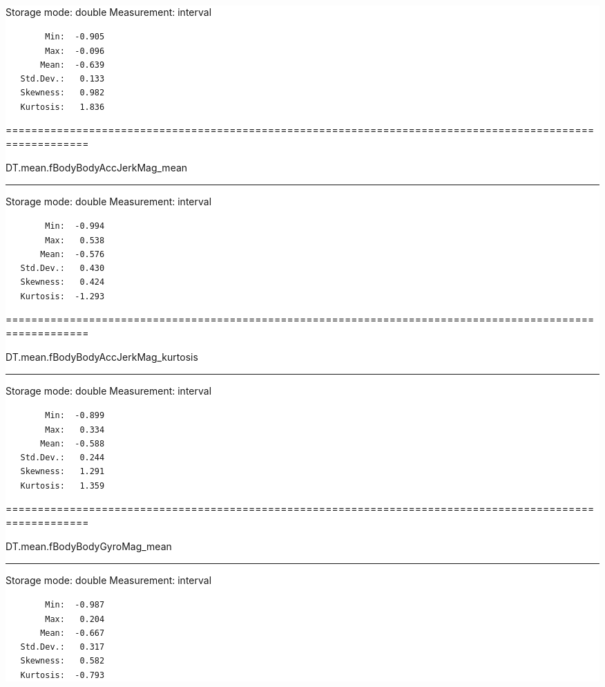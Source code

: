    Storage mode: double
   Measurement: interval

            Min:  -0.905
            Max:  -0.096
           Mean:  -0.639
       Std.Dev.:   0.133
       Skewness:   0.982
       Kurtosis:   1.836

=========================================================================================================

   DT.mean.fBodyBodyAccJerkMag_mean

---------------------------------------------------------------------------------------------------------

   Storage mode: double
   Measurement: interval

            Min:  -0.994
            Max:   0.538
           Mean:  -0.576
       Std.Dev.:   0.430
       Skewness:   0.424
       Kurtosis:  -1.293

=========================================================================================================

   DT.mean.fBodyBodyAccJerkMag_kurtosis

---------------------------------------------------------------------------------------------------------

   Storage mode: double
   Measurement: interval

            Min:  -0.899
            Max:   0.334
           Mean:  -0.588
       Std.Dev.:   0.244
       Skewness:   1.291
       Kurtosis:   1.359

=========================================================================================================

   DT.mean.fBodyBodyGyroMag_mean

---------------------------------------------------------------------------------------------------------

   Storage mode: double
   Measurement: interval

            Min:  -0.987
            Max:   0.204
           Mean:  -0.667
       Std.Dev.:   0.317
       Skewness:   0.582
       Kurtosis:  -0.793
